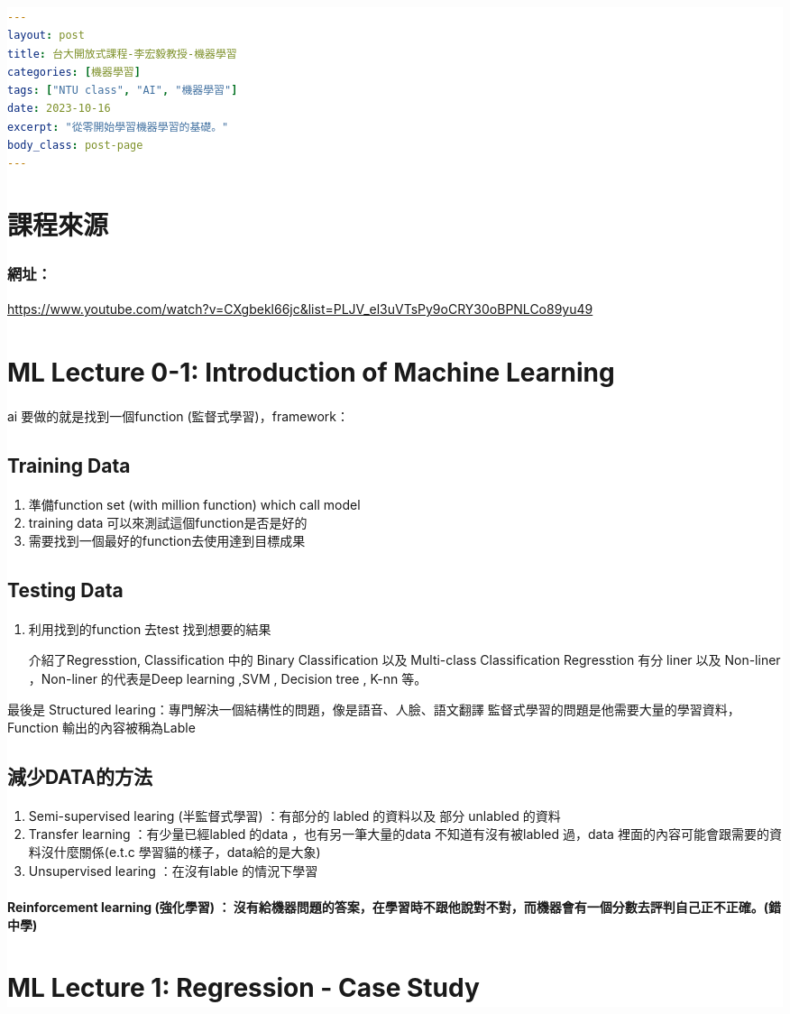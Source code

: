 ```yaml
---
layout: post
title: 台大開放式課程-李宏毅教授-機器學習
categories: [機器學習]
tags: ["NTU class", "AI", "機器學習"]
date: 2023-10-16
excerpt: "從零開始學習機器學習的基礎。"
body_class: post-page
---
```


# 課程來源
### 網址：
https://www.youtube.com/watch?v=CXgbekl66jc&list=PLJV_el3uVTsPy9oCRY30oBPNLCo89yu49

# ML Lecture 0-1: Introduction of Machine Learning

ai 要做的就是找到一個function (監督式學習)，framework：

## Training Data

1. 準備function set (with million function) which call model
2. training data 可以來測試這個function是否是好的
3. 需要找到一個最好的function去使用達到目標成果

## Testing Data

1. 利用找到的function 去test 找到想要的結果

    介紹了Regresstion, Classification 中的 Binary Classification 以及 Multi-class Classification
Regresstion 有分 liner 以及 Non-liner ，Non-liner 的代表是Deep learning ,SVM , Decision tree , K-nn 等。 

最後是 Structured learing：專門解決一個結構性的問題，像是語音、人臉、語文翻譯
監督式學習的問題是他需要大量的學習資料，Function 輸出的內容被稱為Lable

## 減少DATA的方法

1. Semi-supervised learing (半監督式學習) ：有部分的 labled 的資料以及 部分 unlabled 的資料
2. Transfer learning ：有少量已經labled 的data ，也有另一筆大量的data 不知道有沒有被labled 過，data 裡面的內容可能會跟需要的資料沒什麼關係(e.t.c 學習貓的樣子，data給的是大象)
3. Unsupervised learing ：在沒有lable 的情況下學習

#### Reinforcement learning (強化學習) ： 沒有給機器問題的答案，在學習時不跟他說對不對，而機器會有一個分數去評判自己正不正確。(錯中學)

# ML Lecture 1: Regression - Case Study
